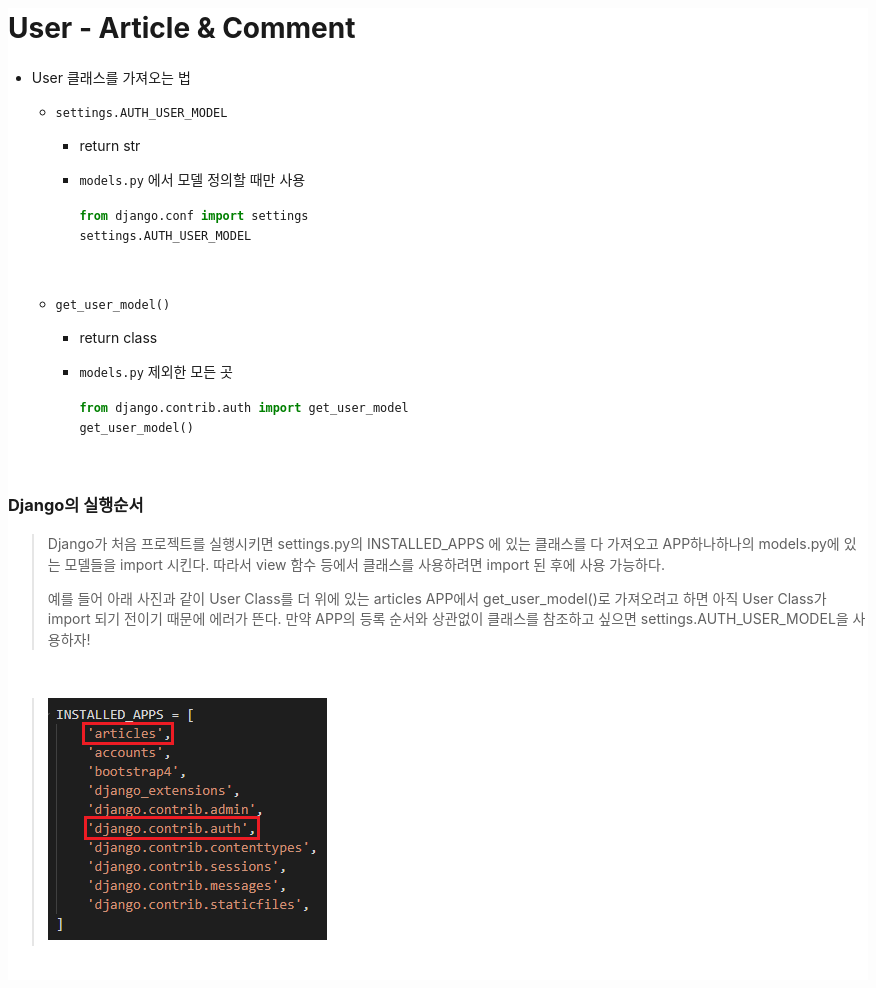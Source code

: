 # User - Article & Comment

- User 클래스를 가져오는 법

  - `settings.AUTH_USER_MODEL`

    - return str

    - `models.py` 에서 모델 정의할 때만 사용

      ```python
      from django.conf import settings
      settings.AUTH_USER_MODEL
      ```

      <br>

  - `get_user_model()`

    - return class

    - `models.py` 제외한 모든 곳

      ```python
      from django.contrib.auth import get_user_model
      get_user_model()
      ```

  <br>

### Django의 실행순서

> Django가 처음 프로젝트를 실행시키면 settings.py의 INSTALLED_APPS 에 있는 클래스를 다 가져오고 APP하나하나의 models.py에 있는 모델들을 import 시킨다. 따라서 view 함수 등에서 클래스를 사용하려면 import 된 후에 사용 가능하다. 
>
> 예를 들어 아래 사진과 같이 User Class를 더 위에 있는 articles APP에서 get_user_model()로 가져오려고 하면 아직 User Class가 import 되기 전이기 때문에 에러가 뜬다. 만약 APP의 등록 순서와 상관없이 클래스를 참조하고 싶으면 settings.AUTH_USER_MODEL을 사용하자!

<br>

> ![1573525387021](images/1573525387021.png)

<br>

